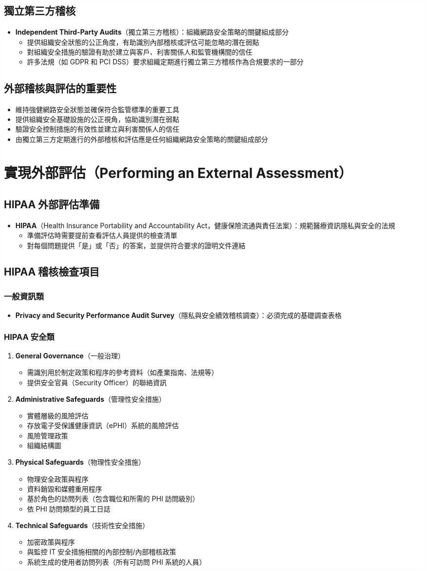 ## 獨立第三方稽核

-   **Independent Third-Party Audits**（獨立第三方稽核）：組織網路安全策略的關鍵組成部分
    -   提供組織安全狀態的公正角度，有助識別內部稽核或評估可能忽略的潛在弱點
    -   對組織安全措施的驗證有助於建立與客戶、利害關係人和監管機構間的信任
    -   許多法規（如 GDPR 和 PCI DSS）要求組織定期進行獨立第三方稽核作為合規要求的一部分

## 外部稽核與評估的重要性

-   維持強健網路安全狀態並確保符合監管標準的重要工具
-   提供組織安全基礎設施的公正視角，協助識別潛在弱點
-   驗證安全控制措施的有效性並建立與利害關係人的信任
-   由獨立第三方定期進行的外部稽核和評估應是任何組織網路安全策略的關鍵組成部分

# 實現外部評估（Performing an External Assessment）

## HIPAA 外部評估準備

-   **HIPAA**（Health Insurance Portability and Accountability Act，健康保險流通與責任法案）：規範醫療資訊隱私與安全的法規
    -   準備評估時需要提前查看評估人員提供的檢查清單
    -   對每個問題提供「是」或「否」的答案，並提供符合要求的證明文件連結

## HIPAA 稽核檢查項目

### 一般資訊類

-   **Privacy and Security Performance Audit Survey**（隱私與安全績效稽核調查）：必須完成的基礎調查表格

### HIPAA 安全類

1. **General Governance**（一般治理）

    - 需識別用於制定政策和程序的參考資料（如產業指南、法規等）
    - 提供安全官員（Security Officer）的聯絡資訊

2. **Administrative Safeguards**（管理性安全措施）

    - 實體層級的風險評估
    - 存放電子受保護健康資訊（ePHI）系統的風險評估
    - 風險管理政策
    - 組織結構圖

3. **Physical Safeguards**（物理性安全措施）

    - 物理安全政策與程序
    - 資料銷毀和媒體重用程序
    - 基於角色的訪問列表（包含職位和所需的 PHI 訪問級別）
    - 依 PHI 訪問類型的員工日誌

4. **Technical Safeguards**（技術性安全措施）
    - 加密政策與程序
    - 與監控 IT 安全措施相關的內部控制/內部稽核政策
    - 系統生成的使用者訪問列表（所有可訪問 PHI 系統的人員）
